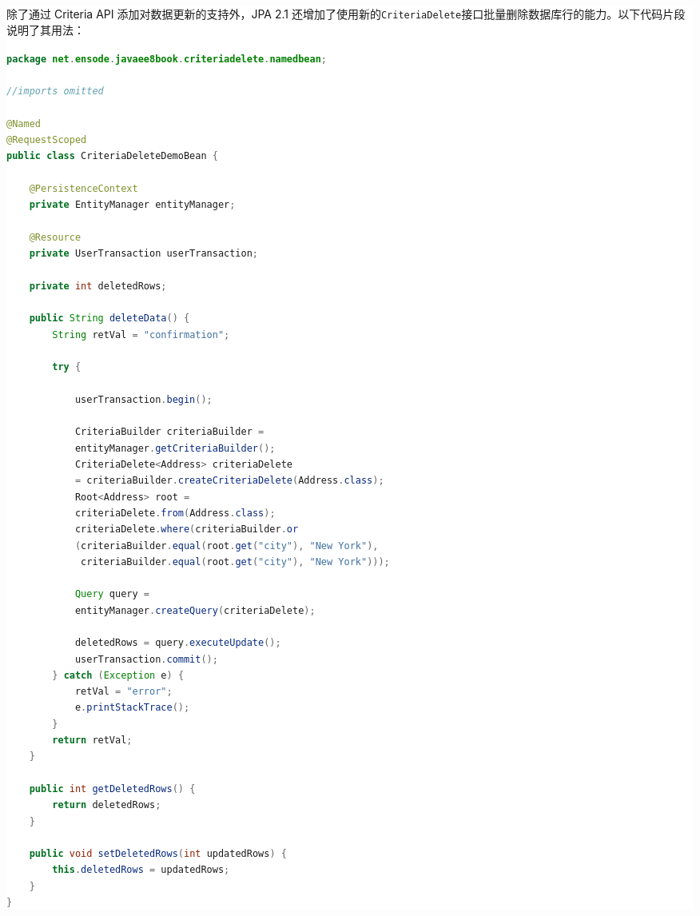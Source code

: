 除了通过 Criteria API 添加对数据更新的支持外，JPA 2.1 还增加了使用新的`CriteriaDelete`接口批量删除数据库行的能力。以下代码片段说明了其用法：

```java
package net.ensode.javaee8book.criteriadelete.namedbean; 

//imports omitted 

@Named 
@RequestScoped 
public class CriteriaDeleteDemoBean { 

    @PersistenceContext 
    private EntityManager entityManager; 

    @Resource 
    private UserTransaction userTransaction; 

    private int deletedRows; 

    public String deleteData() { 
        String retVal = "confirmation"; 

        try { 

            userTransaction.begin(); 

            CriteriaBuilder criteriaBuilder = 
            entityManager.getCriteriaBuilder(); 
            CriteriaDelete<Address> criteriaDelete 
            = criteriaBuilder.createCriteriaDelete(Address.class); 
            Root<Address> root =
            criteriaDelete.from(Address.class); 
            criteriaDelete.where(criteriaBuilder.or
            (criteriaBuilder.equal(root.get("city"), "New York"), 
             criteriaBuilder.equal(root.get("city"), "New York"))); 

            Query query = 
            entityManager.createQuery(criteriaDelete); 

            deletedRows = query.executeUpdate(); 
            userTransaction.commit(); 
        } catch (Exception e) { 
            retVal = "error"; 
            e.printStackTrace(); 
        } 
        return retVal; 
    } 

    public int getDeletedRows() { 
        return deletedRows; 
    } 

    public void setDeletedRows(int updatedRows) { 
        this.deletedRows = updatedRows; 
    } 
} 
```
